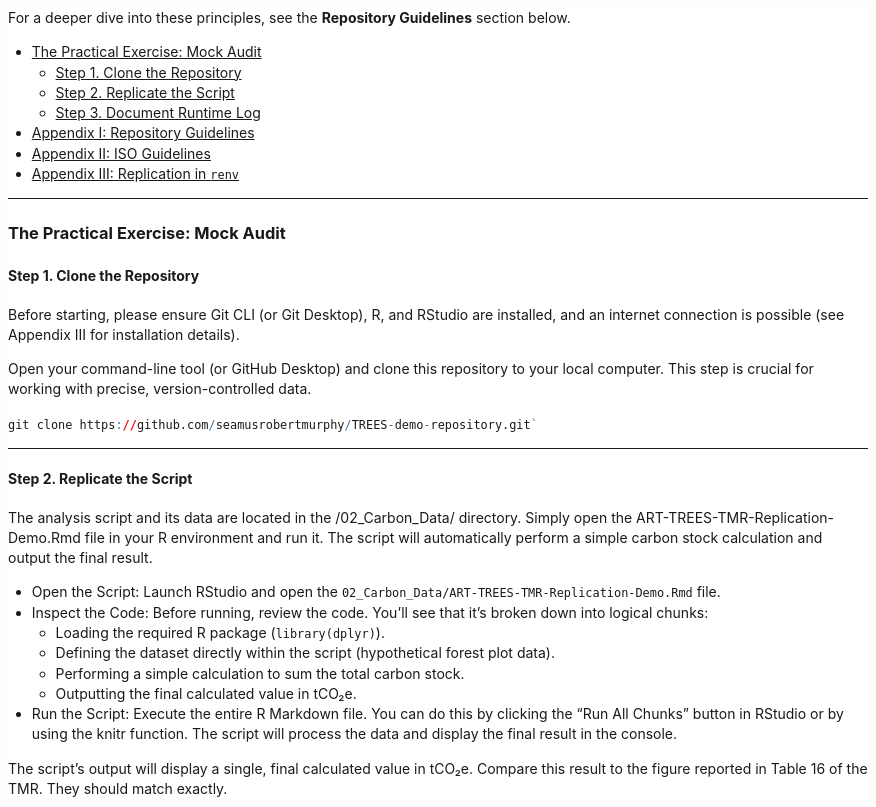 For a deeper dive into these principles, see the **Repository
Guidelines** section below.

- [The Practical Exercise: Mock
  Audit](#the-practical-exercise-mock-audit)
  - [Step 1. Clone the Repository](#step-1-clone-the-repository)
  - [Step 2. Replicate the Script](#step-2-replicate-the-script)
  - [Step 3. Document Runtime Log](#step-3-document-runtime-log)
- [Appendix I: Repository Guidelines](#appendix-i-repository-guidelines)
- [Appendix II: ISO Guidelines](#appendix-ii-iso-guidelines)
- [Appendix III: Replication in
  `renv`](#appendix-iii-replication-in-renv)

------------------------------------------------------------------------

### The Practical Exercise: Mock Audit

#### Step 1. Clone the Repository

Before starting, please ensure Git CLI (or Git Desktop), R, and RStudio
are installed, and an internet connection is possible (see Appendix III
for installation details).

Open your command-line tool (or GitHub Desktop) and clone this
repository to your local computer. This step is crucial for working with
precise, version-controlled data.

``` r
git clone https://github.com/seamusrobertmurphy/TREES-demo-repository.git`
```

------------------------------------------------------------------------

#### Step 2. Replicate the Script

The analysis script and its data are located in the /02_Carbon_Data/
directory. Simply open the ART-TREES-TMR-Replication-Demo.Rmd file in
your R environment and run it. The script will automatically perform a
simple carbon stock calculation and output the final result.

- Open the Script: Launch RStudio and open the
  `02_Carbon_Data/ART-TREES-TMR-Replication-Demo.Rmd` file.
- Inspect the Code: Before running, review the code. You’ll see that
  it’s broken down into logical chunks:
  - Loading the required R package (`library(dplyr)`).
  - Defining the dataset directly within the script (hypothetical forest
    plot data).
  - Performing a simple calculation to sum the total carbon stock.
  - Outputting the final calculated value in tCO₂e.
- Run the Script: Execute the entire R Markdown file. You can do this by
  clicking the “Run All Chunks” button in RStudio or by using the knitr
  function. The script will process the data and display the final
  result in the console.

The script’s output will display a single, final calculated value in
tCO₂e. Compare this result to the figure reported in Table 16 of the
TMR. They should match exactly.
